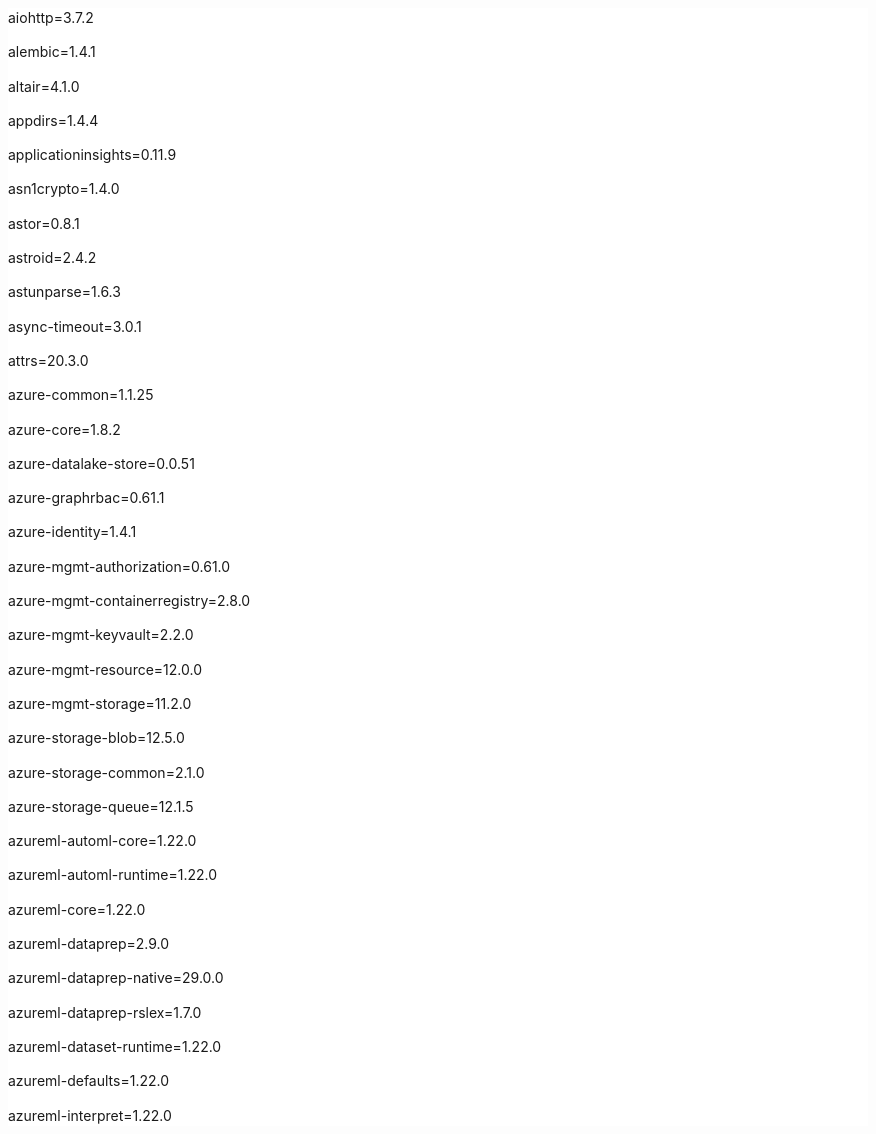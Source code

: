 aiohttp=3.7.2

alembic=1.4.1

altair=4.1.0

appdirs=1.4.4

applicationinsights=0.11.9

asn1crypto=1.4.0

astor=0.8.1

astroid=2.4.2

astunparse=1.6.3

async-timeout=3.0.1

attrs=20.3.0

azure-common=1.1.25

azure-core=1.8.2

azure-datalake-store=0.0.51

azure-graphrbac=0.61.1

azure-identity=1.4.1

azure-mgmt-authorization=0.61.0

azure-mgmt-containerregistry=2.8.0

azure-mgmt-keyvault=2.2.0

azure-mgmt-resource=12.0.0

azure-mgmt-storage=11.2.0

azure-storage-blob=12.5.0

azure-storage-common=2.1.0

azure-storage-queue=12.1.5

azureml-automl-core=1.22.0

azureml-automl-runtime=1.22.0

azureml-core=1.22.0

azureml-dataprep=2.9.0

azureml-dataprep-native=29.0.0

azureml-dataprep-rslex=1.7.0

azureml-dataset-runtime=1.22.0

azureml-defaults=1.22.0

azureml-interpret=1.22.0

